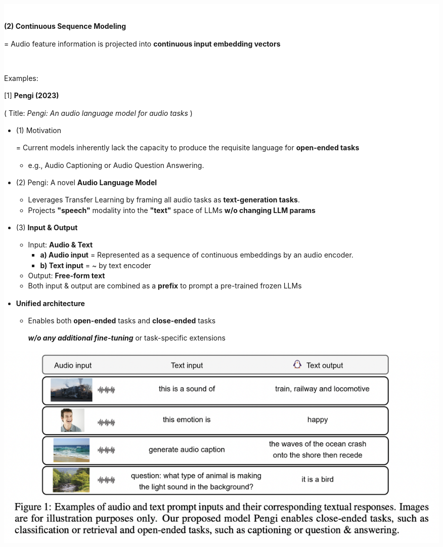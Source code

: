 <br>

**(2) Continuous Sequence Modeling** 

= Audio feature information is projected into **continuous input embedding vectors** 

<br>

Examples:

[1] **Pengi (2023)**

( Title: *Pengi: An audio language model for audio tasks* )

- (1) Motivation
  
  = Current models inherently lack the capacity to produce the requisite language for **open-ended tasks**
  
  - e.g., Audio Captioning or Audio Question Answering. 
  
- (2) Pengi: A novel **Audio Language Model**
  - Leverages Transfer Learning by framing all audio tasks as **text-generation tasks**. 
  - Projects **"speech"** modality into the **"text"** space of LLMs **w/o changing LLM params**
  
- (3) **Input & Output**
  - Input: **Audio & Text**
    - **a) Audio input** = Represented as a sequence of continuous embeddings by an audio encoder. 
    - **b) Text input** = ~ by text encoder
  - Output: **Free-form text**
  - Both input & output are combined as a **prefix** to prompt a pre-trained frozen LLMs
  
- **Unified architecture** 
  
  - Enables both **open-ended** tasks and **close-ended** tasks 
  
    ***w/o any additional fine-tuning*** or task-specific extensions

![figure2](/assets/img/llm/img519.png)
